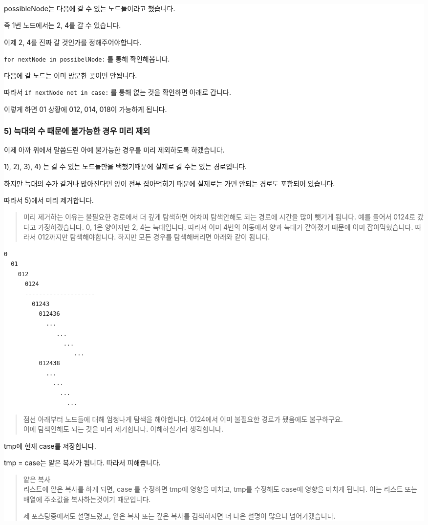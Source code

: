 possibleNode는 다음에 갈 수 있는 노드들이라고 했습니다.

즉 1번 노드에서는 2, 4를 갈 수 있습니다.

이제 2, 4를 진짜 갈 것인가를 정해주어야합니다.

`for nextNode in possibelNode:` 를 통해 확인해봅니다.

다음에 갈 노드는 이미 방문한 곳이면 안됩니다.

따라서 `if nextNode not in case:` 를 통해 없는 것을 확인하면 아래로 갑니다.

이렇게 하면 01 상황에 012, 014, 018이 가능하게 됩니다.

### 5) 늑대의 수 때문에 불가능한 경우 미리 제외

이제 아까 위에서 말씀드린 아예 불가능한 경우를 미리 제외하도록 하겠습니다.

1), 2), 3), 4) 는 갈 수 있는 노드들만을 택했기때문에 실제로 갈 수는 있는 경로입니다.

하지만 늑대의 수가 같거나 많아진다면 양이 전부 잡아먹히기 때문에 실제로는 가면 안되는 경로도 포함되어 있습니다.

따라서 5)에서 미리 제거합니다.

> 미리 제거하는 이유는 불필요한 경로에서 더 깊게 탐색하면 어차피 탐색안해도 되는 경로에 시간을 많이 뺏기게 됩니다.
> 예를 들어서 0124로 갔다고 가정하겠습니다.
> 0, 1은 양이지만 2, 4는 늑대입니다. 따라서 이미 4번의 이동에서 양과 늑대가 같아졌기 때문에 이미 잡아먹혔습니다.
> 따라서 012까지만 탐색해야합니다.
> 하지만 모든 경우를 탐색해버리면 아래와 같이 됩니다.
```
0
  01
    012
      0124
      --------------------
        01243
          012436
            ...
               ...
                 ...
                    ...
          012438
            ...
              ...
                ...
                  ...
```
> 점선 아래부터 노드들에 대해 엄청나게 탐색을 해야합니다.
> 0124에서 이미 불필요한 경로가 됐음에도 불구하구요.  
> 이에 탐색안해도 되는 것을 미리 제거합니다. 이해하실거라 생각합니다.

tmp에 현재 case를 저장합니다.

tmp = case는 얕은 복사가 됩니다. 따라서 피해줍니다.

> 얕은 복사  
> 리스트에 얕은 복사를 하게 되면, case 를 수정하면 tmp에 영향을 미치고, tmp를 수정해도 case에 영향을 미치게 됩니다.
> 이는 리스트 또는 배열에 주소값을 복사하는것이기 때문입니다.
>
> 제 포스팅중에서도 설명드렸고, 얕은 복사 또는 깊은 복사를 검색하시면 더 나은 설명이 많으니 넘어가겠습니다.
